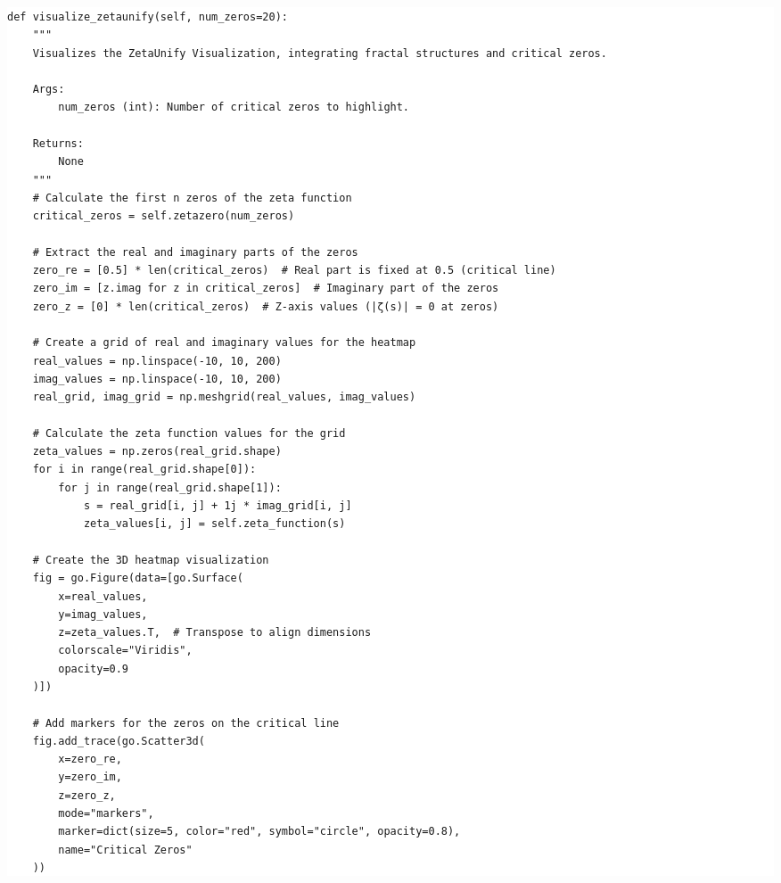     def visualize_zetaunify(self, num_zeros=20):
        """
        Visualizes the ZetaUnify Visualization, integrating fractal structures and critical zeros.

        Args:
            num_zeros (int): Number of critical zeros to highlight.

        Returns:
            None
        """
        # Calculate the first n zeros of the zeta function
        critical_zeros = self.zetazero(num_zeros)

        # Extract the real and imaginary parts of the zeros
        zero_re = [0.5] * len(critical_zeros)  # Real part is fixed at 0.5 (critical line)
        zero_im = [z.imag for z in critical_zeros]  # Imaginary part of the zeros
        zero_z = [0] * len(critical_zeros)  # Z-axis values (|ζ(s)| = 0 at zeros)

        # Create a grid of real and imaginary values for the heatmap
        real_values = np.linspace(-10, 10, 200)
        imag_values = np.linspace(-10, 10, 200)
        real_grid, imag_grid = np.meshgrid(real_values, imag_values)

        # Calculate the zeta function values for the grid
        zeta_values = np.zeros(real_grid.shape)
        for i in range(real_grid.shape[0]):
            for j in range(real_grid.shape[1]):
                s = real_grid[i, j] + 1j * imag_grid[i, j]
                zeta_values[i, j] = self.zeta_function(s)

        # Create the 3D heatmap visualization
        fig = go.Figure(data=[go.Surface(
            x=real_values,
            y=imag_values,
            z=zeta_values.T,  # Transpose to align dimensions
            colorscale="Viridis",
            opacity=0.9
        )])

        # Add markers for the zeros on the critical line
        fig.add_trace(go.Scatter3d(
            x=zero_re,
            y=zero_im,
            z=zero_z,
            mode="markers",
            marker=dict(size=5, color="red", symbol="circle", opacity=0.8),
            name="Critical Zeros"
        ))
